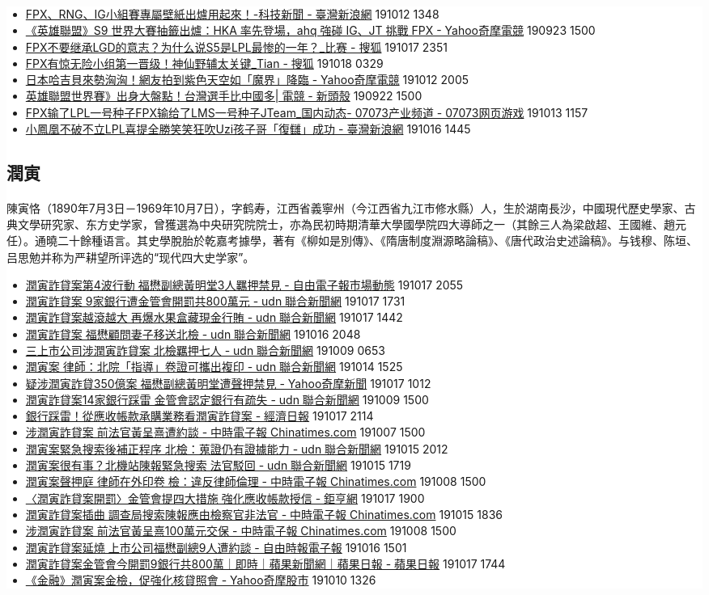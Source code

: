 - [FPX、RNG、IG小組賽專屬壁紙出爐用起來！-科技新聞 - 臺灣新浪網](https://news.sina.com.tw/article/20191012/32924924.html "FPX、RNG、IG小組賽專屬壁紙出爐用起來！-科技新聞 - 臺灣新浪網") 191012 1348
- [《英雄聯盟》S9 世界大賽抽籤出爐：HKA 率先登場，ahq 強碰 IG、JT 挑戰 FPX - Yahoo奇摩電競](https://tw.esports.yahoo.com/drawing-145714813.html "《英雄聯盟》S9 世界大賽抽籤出爐：HKA 率先登場，ahq 強碰 IG、JT 挑戰 FPX - Yahoo奇摩電競") 190923 1500
- [FPX不要继承LGD的意志？为什么说S5是LPL最惨的一年？_比赛 - 搜狐](http://www.sohu.com/a/347731162_99966947 "FPX不要继承LGD的意志？为什么说S5是LPL最惨的一年？_比赛 - 搜狐") 191017 2351
- [FPX有惊无险小组第一晋级！神仙野辅太关键_Tian - 搜狐](http://www.sohu.com/a/347755307_99969399 "FPX有惊无险小组第一晋级！神仙野辅太关键_Tian - 搜狐") 191018 0329
- [日本哈吉貝來勢洶洶！網友拍到紫色天空如「魔界」降臨 - Yahoo奇摩電競](https://tw.esports.yahoo.com/201910111-120513345.html "日本哈吉貝來勢洶洶！網友拍到紫色天空如「魔界」降臨 - Yahoo奇摩電競") 191012 2005
- [英雄聯盟世界賽》出身大盤點！台灣選手比中國多| 電競 - 新頭殼](https://newtalk.tw/news/view/2019-09-22/301903 "英雄聯盟世界賽》出身大盤點！台灣選手比中國多| 電競 - 新頭殼") 190922 1500
- [FPX输了LPL一号种子FPX输给了LMS一号种子JTeam_国内动态- 07073产业频道 - 07073网页游戏](http://chanye.07073.com/guonei/1832104.html "FPX输了LPL一号种子FPX输给了LMS一号种子JTeam_国内动态- 07073产业频道 - 07073网页游戏") 191013 1157
- [小鳳凰不破不立LPL喜提全勝笑笑狂吹Uzi孩子哥「復讎」成功 - 臺灣新浪網](https://news.sina.com.tw/article/20191016/32968436.html "小鳳凰不破不立LPL喜提全勝笑笑狂吹Uzi孩子哥「復讎」成功 - 臺灣新浪網") 191016 1445

## 潤寅

陳寅恪（1890年7月3日－1969年10月7日），字鹤寿，江西省義寧州（今江西省九江市修水縣）人，生於湖南長沙，中國現代歷史學家、古典文學研究家、东方史学家，曾獲選為中央研究院院士，亦為民初時期清華大學國學院四大導師之一（其餘三人為梁啟超、王國維、趙元任）。通曉二十餘種语言。其史學脫胎於乾嘉考據學，著有《柳如是別傳》、《隋唐制度淵源略論稿》、《唐代政治史述論稿》。与钱穆、陈垣、吕思勉并称为严耕望所评选的“现代四大史学家”。
- [潤寅詐貸案第4波行動 福懋副總黃明堂3人羈押禁見 - 自由電子報市場動態](https://news.ltn.com.tw/news/society/breakingnews/2949715 "潤寅詐貸案第4波行動 福懋副總黃明堂3人羈押禁見 - 自由電子報市場動態") 191017 2055
- [潤寅詐貸案 9家銀行遭金管會開罰共800萬元 - udn 聯合新聞網](https://udn.com/news/story/7239/4110394 "潤寅詐貸案 9家銀行遭金管會開罰共800萬元 - udn 聯合新聞網") 191017 1731
- [潤寅詐貸案越滾越大 再爆水果盒藏現金行賄 - udn 聯合新聞網](https://udn.com/news/story/7321/4109592 "潤寅詐貸案越滾越大 再爆水果盒藏現金行賄 - udn 聯合新聞網") 191017 1442
- [潤寅詐貸案 福懋顧問妻子移送北檢 - udn 聯合新聞網](https://udn.com/news/story/7321/4108553 "潤寅詐貸案 福懋顧問妻子移送北檢 - udn 聯合新聞網") 191016 2048
- [三上市公司涉潤寅詐貸案 北檢羈押七人 - udn 聯合新聞網](https://udn.com/news/story/7321/4094395 "三上市公司涉潤寅詐貸案 北檢羈押七人 - udn 聯合新聞網") 191009 0653
- [潤寅案 律師：北院「指導」卷證可攜出複印 - udn 聯合新聞網](https://udn.com/news/story/7321/4103410 "潤寅案 律師：北院「指導」卷證可攜出複印 - udn 聯合新聞網") 191014 1525
- [疑涉潤寅詐貸350億案 福懋副總黃明堂遭聲押禁見 - Yahoo奇摩新聞](https://tw.news.yahoo.com/video/%E7%96%91%E6%B6%89%E6%BD%A4%E5%AF%85%E8%A9%90%E8%B2%B8350%E5%84%84%E6%A1%88-%E7%A6%8F%E6%87%8B%E5%89%AF%E7%B8%BD%E9%BB%83%E6%98%8E%E5%A0%82%E9%81%AD%E8%81%B2%E6%8A%BC%E7%A6%81%E8%A6%8B-020305011.html "疑涉潤寅詐貸350億案 福懋副總黃明堂遭聲押禁見 - Yahoo奇摩新聞") 191017 1012
- [潤寅詐貸案14家銀行踩雷 金管會認定銀行有疏失 - udn 聯合新聞網](https://udn.com/news/story/7239/4095924 "潤寅詐貸案14家銀行踩雷 金管會認定銀行有疏失 - udn 聯合新聞網") 191009 1500
- [銀行踩雷！從應收帳款承購業務看潤寅詐貸案 - 經濟日報](https://money.udn.com/money/story/5613/4110855 "銀行踩雷！從應收帳款承購業務看潤寅詐貸案 - 經濟日報") 191017 2114
- [涉潤寅詐貸案 前法官黃呈熹遭約談 - 中時電子報 Chinatimes.com](https://www.chinatimes.com/realtimenews/20191007004378-260402 "涉潤寅詐貸案 前法官黃呈熹遭約談 - 中時電子報 Chinatimes.com") 191007 1500
- [潤寅案緊急搜索後補正程序 北檢：蒐證仍有證據能力 - udn 聯合新聞網](https://udn.com/news/story/7321/4106165 "潤寅案緊急搜索後補正程序 北檢：蒐證仍有證據能力 - udn 聯合新聞網") 191015 2012
- [潤寅案很有事？北機站陳報緊急搜索 法官駁回 - udn 聯合新聞網](https://udn.com/news/story/7321/4105809 "潤寅案很有事？北機站陳報緊急搜索 法官駁回 - udn 聯合新聞網") 191015 1719
- [潤寅案聲押庭 律師在外印卷 檢：違反律師倫理 - 中時電子報 Chinatimes.com](https://www.chinatimes.com/realtimenews/20191008004539-260402 "潤寅案聲押庭 律師在外印卷 檢：違反律師倫理 - 中時電子報 Chinatimes.com") 191008 1500
- [〈潤寅詐貸案開罰〉金管會提四大措施 強化應收帳款授信 - 鉅亨網](https://news.cnyes.com/news/id/4397508 "〈潤寅詐貸案開罰〉金管會提四大措施 強化應收帳款授信 - 鉅亨網") 191017 1900
- [潤寅詐貸案插曲 調查局搜索陳報應由檢察官非法官 - 中時電子報 Chinatimes.com](https://www.chinatimes.com/realtimenews/20191015003916-260402 "潤寅詐貸案插曲 調查局搜索陳報應由檢察官非法官 - 中時電子報 Chinatimes.com") 191015 1836
- [涉潤寅詐貸案 前法官黃呈熹100萬元交保 - 中時電子報 Chinatimes.com](https://www.chinatimes.com/realtimenews/20191008000969-260402 "涉潤寅詐貸案 前法官黃呈熹100萬元交保 - 中時電子報 Chinatimes.com") 191008 1500
- [潤寅詐貸案延燒 上市公司福懋副總9人遭約談 - 自由時報電子報](https://m.ltn.com.tw/news/society/breakingnews/2948052 "潤寅詐貸案延燒 上市公司福懋副總9人遭約談 - 自由時報電子報") 191016 1501
- [潤寅詐貸案金管會今開罰9銀行共800萬｜即時｜蘋果新聞網｜蘋果日報 - 蘋果日報](https://tw.finance.appledaily.com/realtime/20191017/1650268/ "潤寅詐貸案金管會今開罰9銀行共800萬｜即時｜蘋果新聞網｜蘋果日報 - 蘋果日報") 191017 1744
- [《金融》潤寅案金檢，促強化核貸照會 - Yahoo奇摩股市](https://tw.stock.yahoo.com/news/%E9%87%91%E8%9E%8D-%E6%BD%A4%E5%AF%85%E6%A1%88%E9%87%91%E6%AA%A2-%E4%BF%83%E5%BC%B7%E5%8C%96%E6%A0%B8%E8%B2%B8%E7%85%A7%E6%9C%83-052639117.html "《金融》潤寅案金檢，促強化核貸照會 - Yahoo奇摩股市") 191010 1326